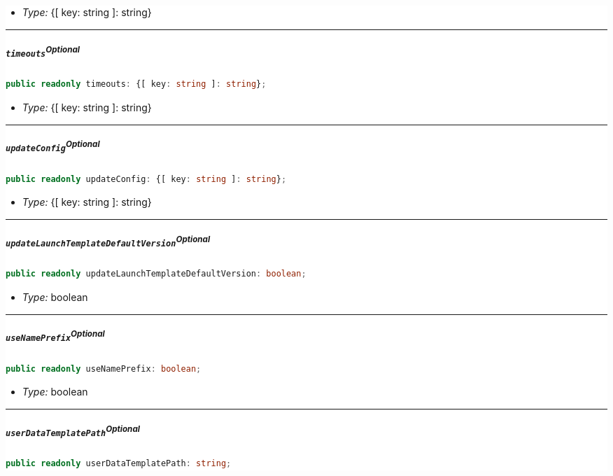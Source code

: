 - _Type:_ {[ key: string ]: string}

---

##### `timeouts`<sup>Optional</sup> <a name="timeouts" id="my-module.EksManagedNodegroup.property.timeouts"></a>

```typescript
public readonly timeouts: {[ key: string ]: string};
```

- _Type:_ {[ key: string ]: string}

---

##### `updateConfig`<sup>Optional</sup> <a name="updateConfig" id="my-module.EksManagedNodegroup.property.updateConfig"></a>

```typescript
public readonly updateConfig: {[ key: string ]: string};
```

- _Type:_ {[ key: string ]: string}

---

##### `updateLaunchTemplateDefaultVersion`<sup>Optional</sup> <a name="updateLaunchTemplateDefaultVersion" id="my-module.EksManagedNodegroup.property.updateLaunchTemplateDefaultVersion"></a>

```typescript
public readonly updateLaunchTemplateDefaultVersion: boolean;
```

- _Type:_ boolean

---

##### `useNamePrefix`<sup>Optional</sup> <a name="useNamePrefix" id="my-module.EksManagedNodegroup.property.useNamePrefix"></a>

```typescript
public readonly useNamePrefix: boolean;
```

- _Type:_ boolean

---

##### `userDataTemplatePath`<sup>Optional</sup> <a name="userDataTemplatePath" id="my-module.EksManagedNodegroup.property.userDataTemplatePath"></a>

```typescript
public readonly userDataTemplatePath: string;
```
